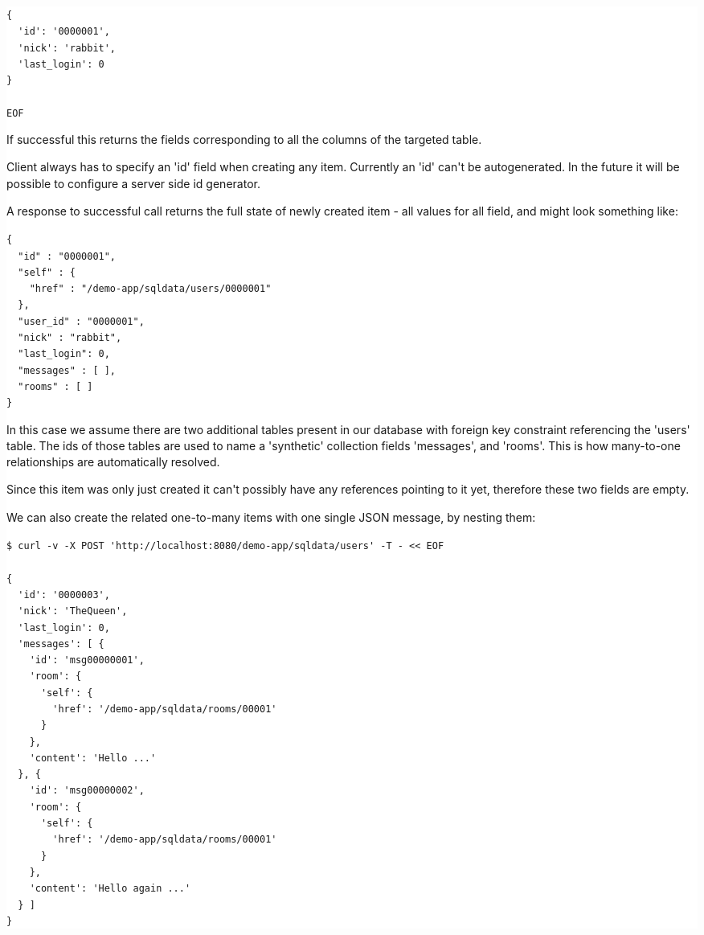     {                                                             
      'id': '0000001',
      'nick': 'rabbit',
      'last_login': 0
    }
    
    EOF


If successful this returns the fields corresponding to all the columns of the targeted table.

Client always has to specify an 'id' field when creating any item. Currently an 'id' can't be autogenerated. In the future it will be possible to configure a server side id generator.

A response to successful call returns the full state of newly created item - all values for all field, and might look something like:

    {
      "id" : "0000001",
      "self" : {
        "href" : "/demo-app/sqldata/users/0000001"
      },
      "user_id" : "0000001",
      "nick" : "rabbit",
      "last_login": 0,
      "messages" : [ ],
      "rooms" : [ ]
    }

In this case we assume there are two additional tables present in our database with foreign key constraint referencing the 'users' table. The ids of those tables are used to name a 'synthetic' collection fields 'messages', and 'rooms'. This is how many-to-one relationships are automatically resolved.

Since this item was only just created it can't possibly have any references pointing to it yet, therefore these two fields are empty.


We can also create the related one-to-many items with one single JSON message, by nesting them:


    $ curl -v -X POST 'http://localhost:8080/demo-app/sqldata/users' -T - << EOF
    
    {                                                             
      'id': '0000003',
      'nick': 'TheQueen',
      'last_login': 0,
      'messages': [ {
        'id': 'msg00000001',
        'room': {
          'self': {
            'href': '/demo-app/sqldata/rooms/00001'
          }
        },
        'content': 'Hello ...'
      }, {
        'id': 'msg00000002',
        'room': {
          'self': {
            'href': '/demo-app/sqldata/rooms/00001'
          }
        },
        'content': 'Hello again ...'
      } ]
    }
    